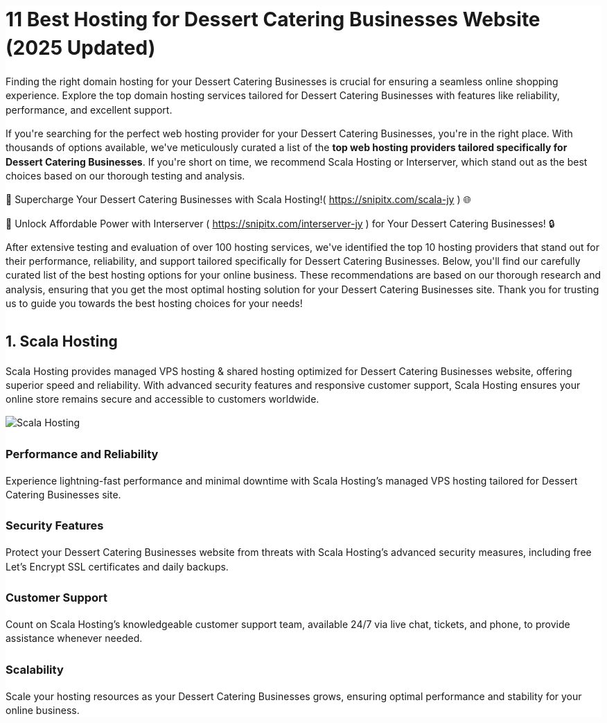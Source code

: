 # 11 Best Hosting for Dessert Catering Businesses Website (2025 Updated)

Finding the right domain hosting for your Dessert Catering Businesses is crucial for ensuring a seamless online shopping experience. Explore the top domain hosting services tailored for Dessert Catering Businesses with features like reliability, performance, and excellent support.

If you're searching for the perfect web hosting provider for your Dessert Catering Businesses, you're in the right place. With thousands of options available, we've meticulously curated a list of the **top web hosting providers tailored specifically for Dessert Catering Businesses**. If you're short on time, we recommend Scala Hosting or Interserver, which stand out as the best choices based on our thorough testing and analysis.

🚀 Supercharge Your Dessert Catering Businesses with Scala Hosting!( https://snipitx.com/scala-jy ) 🌐 

💸 Unlock Affordable Power with Interserver ( https://snipitx.com/interserver-jy ) for Your Dessert Catering Businesses! 🔒

After extensive testing and evaluation of over 100 hosting services, we've identified the top 10 hosting providers that stand out for their performance, reliability, and support tailored specifically for Dessert Catering Businesses. Below, you'll find our carefully curated list of the best hosting options for your online business. These recommendations are based on our thorough research and analysis, ensuring that you get the most optimal hosting solution for your Dessert Catering Businesses site. Thank you for trusting us to guide you towards the best hosting choices for your needs!

## 1. Scala Hosting

Scala Hosting provides managed VPS hosting & shared hosting optimized for Dessert Catering Businesses website, offering superior speed and reliability. With advanced security features and responsive customer support, Scala Hosting ensures your online store remains secure and accessible to customers worldwide.

![Scala Hosting](https://i.imgur.com/uJ5JIK3.png "Scala Web Hosting")

### Performance and Reliability
Experience lightning-fast performance and minimal downtime with Scala Hosting’s managed VPS hosting tailored for Dessert Catering Businesses site.

### Security Features
Protect your Dessert Catering Businesses website from threats with Scala Hosting’s advanced security measures, including free Let’s Encrypt SSL certificates and daily backups.

### Customer Support
Count on Scala Hosting’s knowledgeable customer support team, available 24/7 via live chat, tickets, and phone, to provide assistance whenever needed.

### Scalability
Scale your hosting resources as your Dessert Catering Businesses grows, ensuring optimal performance and stability for your online business.
